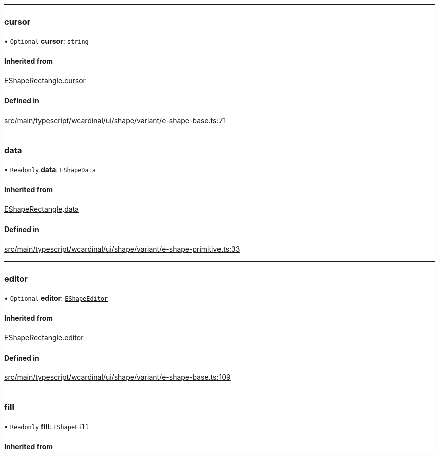 ___

### cursor

• `Optional` **cursor**: `string`

#### Inherited from

[EShapeRectangle](EShapeRectangle.md).[cursor](EShapeRectangle.md#cursor)

#### Defined in

[src/main/typescript/wcardinal/ui/shape/variant/e-shape-base.ts:71](https://github.com/winter-cardinal/winter-cardinal-ui/blob/v0.310.1/src/main/typescript/wcardinal/ui/shape/variant/e-shape-base.ts#L71)

___

### data

• `Readonly` **data**: [`EShapeData`](../interfaces/EShapeData.md)

#### Inherited from

[EShapeRectangle](EShapeRectangle.md).[data](EShapeRectangle.md#data)

#### Defined in

[src/main/typescript/wcardinal/ui/shape/variant/e-shape-primitive.ts:33](https://github.com/winter-cardinal/winter-cardinal-ui/blob/v0.310.1/src/main/typescript/wcardinal/ui/shape/variant/e-shape-primitive.ts#L33)

___

### editor

• `Optional` **editor**: [`EShapeEditor`](EShapeEditor.md)

#### Inherited from

[EShapeRectangle](EShapeRectangle.md).[editor](EShapeRectangle.md#editor)

#### Defined in

[src/main/typescript/wcardinal/ui/shape/variant/e-shape-base.ts:109](https://github.com/winter-cardinal/winter-cardinal-ui/blob/v0.310.1/src/main/typescript/wcardinal/ui/shape/variant/e-shape-base.ts#L109)

___

### fill

• `Readonly` **fill**: [`EShapeFill`](../interfaces/EShapeFill.md)

#### Inherited from
